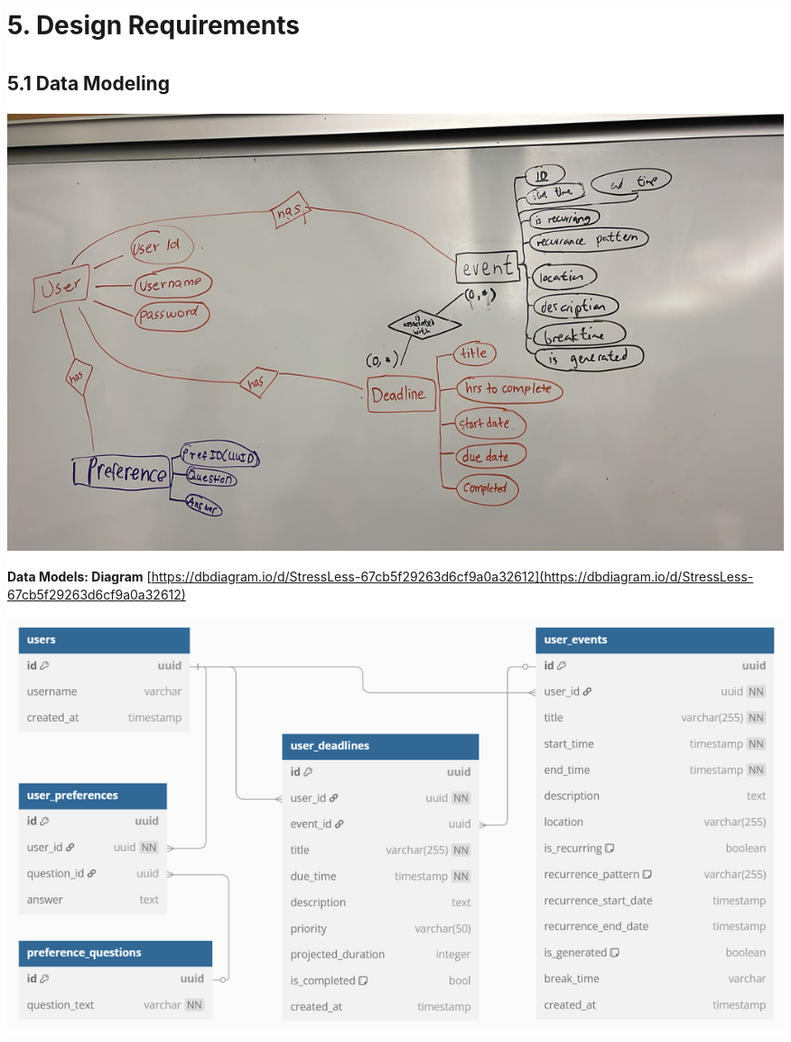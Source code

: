 # **5. Design Requirements**

## 5.1 Data Modeling

![image.png](Differences%20Document%201d081728581b80d9ba6af11ae0f66fc3/image.png)

**Data Models: Diagram** [https://dbdiagram.io/d/StressLess-67cb5f29263d6cf9a0a32612](https://dbdiagram.io/d/StressLess-67cb5f29263d6cf9a0a32612)

![image.png](Differences%20Document%201d081728581b80d9ba6af11ae0f66fc3/image%201.png)
